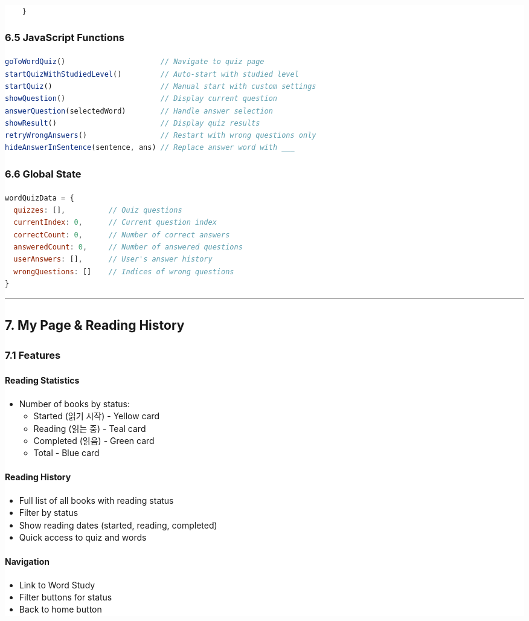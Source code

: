 ```
    }
```

### 6.5 JavaScript Functions

```javascript
goToWordQuiz()                      // Navigate to quiz page
startQuizWithStudiedLevel()         // Auto-start with studied level
startQuiz()                         // Manual start with custom settings
showQuestion()                      // Display current question
answerQuestion(selectedWord)        // Handle answer selection
showResult()                        // Display quiz results
retryWrongAnswers()                 // Restart with wrong questions only
hideAnswerInSentence(sentence, ans) // Replace answer word with ___
```

### 6.6 Global State

```javascript
wordQuizData = {
  quizzes: [],          // Quiz questions
  currentIndex: 0,      // Current question index
  correctCount: 0,      // Number of correct answers
  answeredCount: 0,     // Number of answered questions
  userAnswers: [],      // User's answer history
  wrongQuestions: []    // Indices of wrong questions
}
```

---

## 7. My Page & Reading History

### 7.1 Features

#### Reading Statistics
- Number of books by status:
  - Started (읽기 시작) - Yellow card
  - Reading (읽는 중) - Teal card
  - Completed (읽음) - Green card
  - Total - Blue card

#### Reading History
- Full list of all books with reading status
- Filter by status
- Show reading dates (started, reading, completed)
- Quick access to quiz and words

#### Navigation
- Link to Word Study
- Filter buttons for status
- Back to home button
